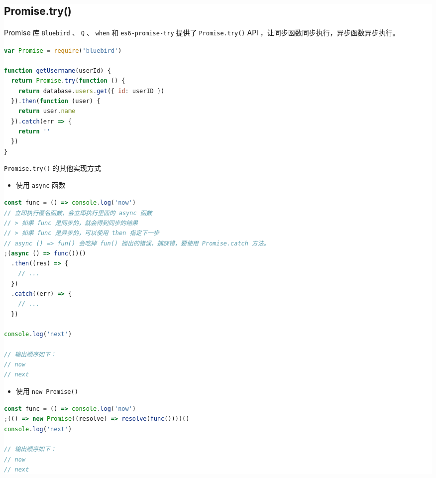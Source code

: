 ## Promise.try()

Promise 库 `Bluebird` 、 `Q` 、 `when` 和 `es6-promise-try` 提供了 `Promise.try()` API ，让同步函数同步执行，异步函数异步执行。

```javascript
var Promise = require('bluebird')

function getUsername(userId) {
  return Promise.try(function () {
    return database.users.get({ id: userID })
  }).then(function (user) {
    return user.name
  }).catch(err => {
    return ''
  })
}
```

`Promise.try()` 的其他实现方式

- 使用 `async` 函数

```javascript
const func = () => console.log('now')
// 立即执行匿名函数，会立即执行里面的 async 函数
// > 如果 func 是同步的，就会得到同步的结果
// > 如果 func 是异步的，可以使用 then 指定下一步
// async () => fun() 会吃掉 fun() 抛出的错误，捕获错，要使用 Promise.catch 方法。
;(async () => func())()
  .then((res) => {
    // ...
  })
  .catch((err) => {
    // ...
  })

console.log('next')

// 输出顺序如下：
// now
// next
```

- 使用 `new Promise()`
  
```javascript
const func = () => console.log('now')
;(() => new Promise((resolve) => resolve(func())))()
console.log('next')

// 输出顺序如下：
// now
// next
```
